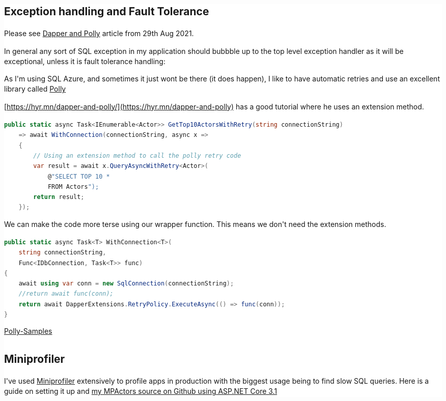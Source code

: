 ## Exception handling and Fault Tolerance

Please see [Dapper and Polly](/2021/08/29/dapper-and-polly) article from 29th Aug 2021.


In general any sort of SQL exception in my application should bubbble up to the top level exception handler as it will be exceptional, unless it is fault tolerance handling:

As I'm using SQL Azure, and sometimes it just wont be there (it does happen), I like to have automatic retries and use an excellent library called [Polly](https://github.com/App-vNext/Polly)

[https://hyr.mn/dapper-and-polly/](https://hyr.mn/dapper-and-polly) has a good tutorial where he uses an extension method.

```cs
public static async Task<IEnumerable<Actor>> GetTop10ActorsWithRetry(string connectionString)
    => await WithConnection(connectionString, async x =>
    {
        // Using an extension method to call the polly retry code
        var result = await x.QueryAsyncWithRetry<Actor>(
            @"SELECT TOP 10 *
            FROM Actors");
        return result;
    });
```

We can make the code more terse using our wrapper function. This means we don't need the extension methods.

```cs
public static async Task<T> WithConnection<T>(
    string connectionString,
    Func<IDbConnection, Task<T>> func)
{
    await using var conn = new SqlConnection(connectionString);
    //return await func(conn);
    return await DapperExtensions.RetryPolicy.ExecuteAsync(() => func(conn));
}
```

[Polly-Samples](https://github.com/App-vNext/Polly-Samples)

## Miniprofiler

I've used [Miniprofiler](https://miniprofiler.com/dotnet/) extensively to profile apps in production with the biggest usage being to find slow SQL queries. Here is a guide on setting it up and [my MPActors source on Github using ASP.NET Core 3.1](https://github.com/djhmateer/MPActors)
